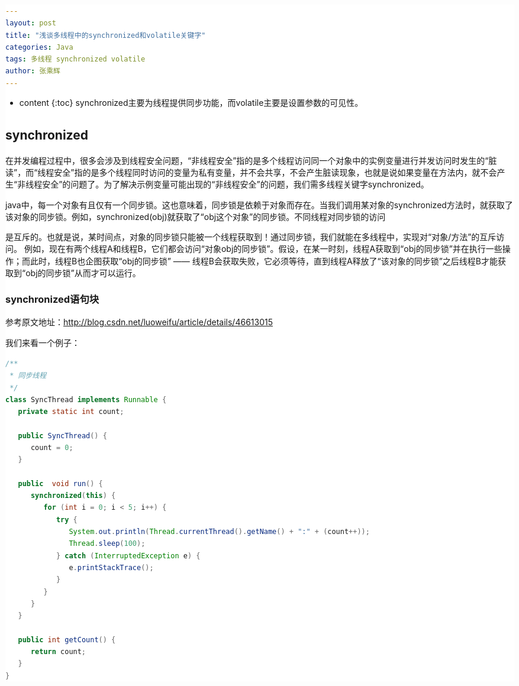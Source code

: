 ```yaml
---
layout: post
title: "浅谈多线程中的synchronized和volatile关键字"
categories: Java
tags: 多线程 synchronized volatile
author: 张乘辉
---
```


* content
{:toc}
synchronized主要为线程提供同步功能，而volatile主要是设置参数的可见性。





## synchronized

在并发编程过程中，很多会涉及到线程安全问题，“非线程安全”指的是多个线程访问同一个对象中的实例变量进行并发访问时发生的“脏读”，而“线程安全”指的是多个线程同时访问的变量为私有变量，并不会共享，不会产生脏读现象，也就是说如果变量在方法内，就不会产生“非线程安全”的问题了。为了解决示例变量可能出现的“非线程安全”的问题，我们需多线程关键字synchronized。

java中，每一个对象有且仅有一个同步锁。这也意味着，同步锁是依赖于对象而存在。当我们调用某对象的synchronized方法时，就获取了该对象的同步锁。例如，synchronized(obj)就获取了“obj这个对象”的同步锁。不同线程对同步锁的访问

是互斥的。也就是说，某时间点，对象的同步锁只能被一个线程获取到！通过同步锁，我们就能在多线程中，实现对“对象/方法”的互斥访问。 例如，现在有两个线程A和线程B，它们都会访问“对象obj的同步锁”。假设，在某一时刻，线程A获取到“obj的同步锁”并在执行一些操作；而此时，线程B也企图获取“obj的同步锁” —— 线程B会获取失败，它必须等待，直到线程A释放了“该对象的同步锁”之后线程B才能获取到“obj的同步锁”从而才可以运行。

### synchronized语句块

参考原文地址：http://blog.csdn.net/luoweifu/article/details/46613015

我们来看一个例子：

```java
/**
 * 同步线程
 */
class SyncThread implements Runnable {
   private static int count;

   public SyncThread() {
      count = 0;
   }

   public  void run() {
      synchronized(this) {
         for (int i = 0; i < 5; i++) {
            try {
               System.out.println(Thread.currentThread().getName() + ":" + (count++));
               Thread.sleep(100);
            } catch (InterruptedException e) {
               e.printStackTrace();
            }
         }
      }
   }

   public int getCount() {
      return count;
   }
}
```
